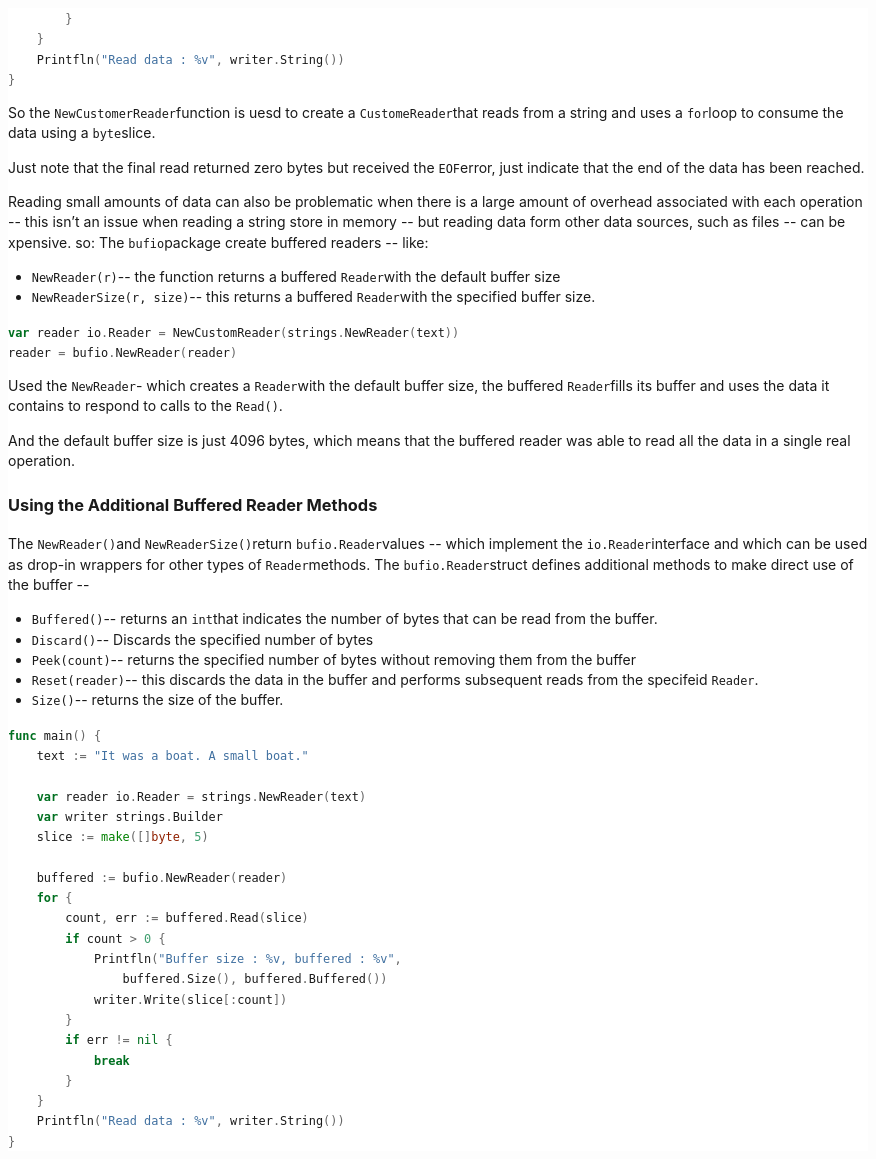 ```go
		}
	}
	Printfln("Read data : %v", writer.String())
}
```

So the `NewCustomerReader`function is uesd to create a `CustomeReader`that reads from a string and uses a `for`loop to consume the data using a `byte`slice.

Just note that the final read returned zero bytes but received the `EOF`error, just indicate that the end of the data has been reached.

Reading small amounts of data can also be problematic when there is a large amount of overhead associated with each operation -- this isn’t an issue when reading a string store in memory -- but reading data form other data sources, such as files -- can be xpensive. so: The `bufio`package create buffered readers -- like:

- `NewReader(r)`-- the function returns a buffered `Reader`with the default buffer size
- `NewReaderSize(r, size)`-- this returns a buffered `Reader`with the specified buffer size.

```go
var reader io.Reader = NewCustomReader(strings.NewReader(text))
reader = bufio.NewReader(reader)
```

Used the `NewReader`- which creates a `Reader`with the default buffer size, the buffered `Reader`fills its buffer and uses the data it contains to respond to calls to the `Read()`.

And the default buffer size is just 4096 bytes, which means that the buffered reader was able to read all the data in a single real operation.

### Using the Additional Buffered Reader Methods

The `NewReader()`and `NewReaderSize()`return `bufio.Reader`values -- which implement the `io.Reader`interface and which can be used as drop-in wrappers for other types of `Reader`methods. The `bufio.Reader`struct defines additional methods to make direct use of the buffer -- 

- `Buffered()`-- returns an `int`that indicates the number of bytes that can be read from the buffer.
- `Discard()`-- Discards the specified number of bytes
- `Peek(count)`-- returns the specified number of bytes without removing them from the buffer
- `Reset(reader)`-- this discards the data in the buffer and performs subsequent reads from the specifeid `Reader`.
- `Size()`-- returns the size of the buffer.

```go
func main() {
	text := "It was a boat. A small boat."

	var reader io.Reader = strings.NewReader(text)
	var writer strings.Builder
	slice := make([]byte, 5)

	buffered := bufio.NewReader(reader)
	for {
		count, err := buffered.Read(slice)
		if count > 0 {
			Printfln("Buffer size : %v, buffered : %v",
				buffered.Size(), buffered.Buffered())
			writer.Write(slice[:count])
		}
		if err != nil {
			break
		}
	}
	Printfln("Read data : %v", writer.String())
}
```